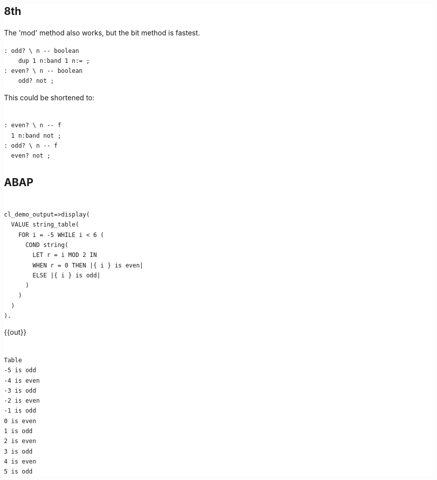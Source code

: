 

## 8th

The 'mod' method also works, but the bit method is fastest.

```forth
: odd? \ n -- boolean
    dup 1 n:band 1 n:= ;
: even? \ n -- boolean 
    odd? not ;
```


This could be shortened to:

```forth

: even? \ n -- f
  1 n:band not ;
: odd? \ n -- f
  even? not ;

```



## ABAP


```ABAP

cl_demo_output=>display(
  VALUE string_table(
    FOR i = -5 WHILE i < 6 (
      COND string(
        LET r = i MOD 2 IN
        WHEN r = 0 THEN |{ i } is even|
        ELSE |{ i } is odd|
      )
    )
  )
).

```


{{out}}

```txt

Table 
-5 is odd 
-4 is even 
-3 is odd 
-2 is even 
-1 is odd 
0 is even 
1 is odd 
2 is even 
3 is odd 
4 is even 
5 is odd 

```
